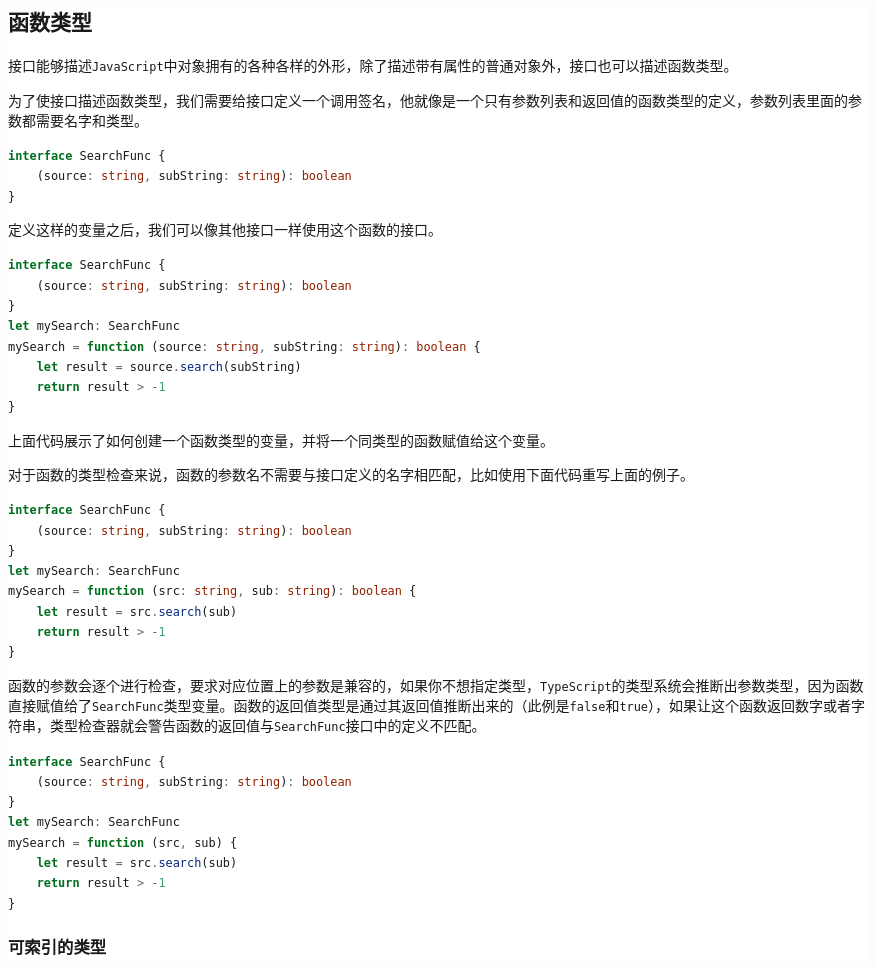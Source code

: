 ## 函数类型

接口能够描述`JavaScript`中对象拥有的各种各样的外形，除了描述带有属性的普通对象外，接口也可以描述函数类型。

为了使接口描述函数类型，我们需要给接口定义一个调用签名，他就像是一个只有参数列表和返回值的函数类型的定义，参数列表里面的参数都需要名字和类型。

```ts
interface SearchFunc {
    (source: string, subString: string): boolean
}
```

定义这样的变量之后，我们可以像其他接口一样使用这个函数的接口。

```ts
interface SearchFunc {
    (source: string, subString: string): boolean
}
let mySearch: SearchFunc
mySearch = function (source: string, subString: string): boolean {
    let result = source.search(subString)
    return result > -1
}
```

上面代码展示了如何创建一个函数类型的变量，并将一个同类型的函数赋值给这个变量。

对于函数的类型检查来说，函数的参数名不需要与接口定义的名字相匹配，比如使用下面代码重写上面的例子。

```ts
interface SearchFunc {
    (source: string, subString: string): boolean
}
let mySearch: SearchFunc
mySearch = function (src: string, sub: string): boolean {
    let result = src.search(sub)
    return result > -1
}
```

函数的参数会逐个进行检查，要求对应位置上的参数是兼容的，如果你不想指定类型，`TypeScript`的类型系统会推断出参数类型，因为函数直接赋值给了`SearchFunc`类型变量。函数的返回值类型是通过其返回值推断出来的（此例是`false`和`true`），如果让这个函数返回数字或者字符串，类型检查器就会警告函数的返回值与`SearchFunc`接口中的定义不匹配。

```ts
interface SearchFunc {
    (source: string, subString: string): boolean
}
let mySearch: SearchFunc
mySearch = function (src, sub) {
    let result = src.search(sub)
    return result > -1
}
```

### 可索引的类型

